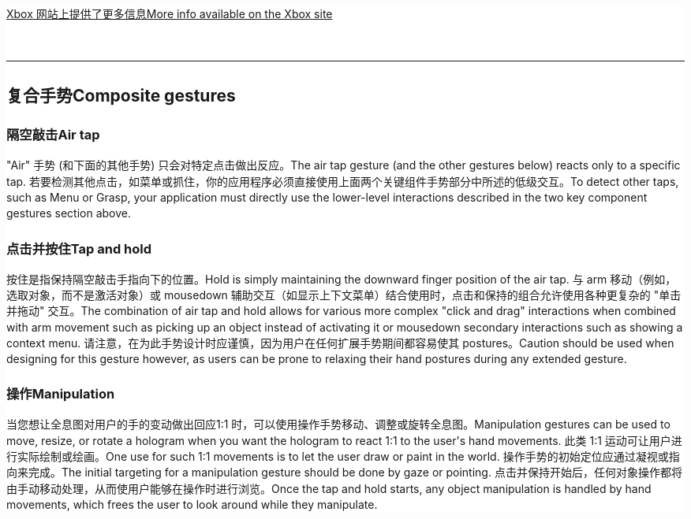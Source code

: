 <span data-ttu-id="4eea0-230"><a href=https://www.xbox.com/xbox-one/accessories/controllers/xbox-adaptive-controller>Xbox 网站上提供了更多信息</a></span><span class="sxs-lookup"><span data-stu-id="4eea0-230"><a href=https://www.xbox.com/xbox-one/accessories/controllers/xbox-adaptive-controller>More info available on the Xbox site</a></span></span>

<br>

---

## <a name="composite-gestures"></a><span data-ttu-id="4eea0-231">复合手势</span><span class="sxs-lookup"><span data-stu-id="4eea0-231">Composite gestures</span></span>

### <a name="air-tap"></a><span data-ttu-id="4eea0-232">隔空敲击</span><span class="sxs-lookup"><span data-stu-id="4eea0-232">Air tap</span></span>
<span data-ttu-id="4eea0-233">"Air" 手势 (和下面的其他手势) 只会对特定点击做出反应。</span><span class="sxs-lookup"><span data-stu-id="4eea0-233">The air tap gesture (and the other gestures below) reacts only to a specific tap.</span></span> <span data-ttu-id="4eea0-234">若要检测其他点击，如菜单或抓住，你的应用程序必须直接使用上面两个关键组件手势部分中所述的低级交互。</span><span class="sxs-lookup"><span data-stu-id="4eea0-234">To detect other taps, such as Menu or Grasp, your application must directly use the lower-level interactions described in the two key component gestures section above.</span></span>

### <a name="tap-and-hold"></a><span data-ttu-id="4eea0-235">点击并按住</span><span class="sxs-lookup"><span data-stu-id="4eea0-235">Tap and hold</span></span>
<span data-ttu-id="4eea0-236">按住是指保持隔空敲击手指向下的位置。</span><span class="sxs-lookup"><span data-stu-id="4eea0-236">Hold is simply maintaining the downward finger position of the air tap.</span></span> <span data-ttu-id="4eea0-237">与 arm 移动（例如，选取对象，而不是激活对象）或 mousedown 辅助交互（如显示上下文菜单）结合使用时，点击和保持的组合允许使用各种更复杂的 "单击并拖动" 交互。</span><span class="sxs-lookup"><span data-stu-id="4eea0-237">The combination of air tap and hold allows for various more complex "click and drag" interactions when combined with arm movement such as picking up an object instead of activating it or mousedown secondary interactions such as showing a context menu.</span></span>
<span data-ttu-id="4eea0-238">请注意，在为此手势设计时应谨慎，因为用户在任何扩展手势期间都容易使其 postures。</span><span class="sxs-lookup"><span data-stu-id="4eea0-238">Caution should be used when designing for this gesture however, as users can be prone to relaxing their hand postures during any extended gesture.</span></span>

### <a name="manipulation"></a><span data-ttu-id="4eea0-239">操作</span><span class="sxs-lookup"><span data-stu-id="4eea0-239">Manipulation</span></span>
<span data-ttu-id="4eea0-240">当您想让全息图对用户的手的变动做出回应1:1 时，可以使用操作手势移动、调整或旋转全息图。</span><span class="sxs-lookup"><span data-stu-id="4eea0-240">Manipulation gestures can be used to move, resize, or rotate a hologram when you want the hologram to react 1:1 to the user's hand movements.</span></span> <span data-ttu-id="4eea0-241">此类 1:1 运动可让用户进行实际绘制或绘画。</span><span class="sxs-lookup"><span data-stu-id="4eea0-241">One use for such 1:1 movements is to let the user draw or paint in the world.</span></span>
<span data-ttu-id="4eea0-242">操作手势的初始定位应通过凝视或指向来完成。</span><span class="sxs-lookup"><span data-stu-id="4eea0-242">The initial targeting for a manipulation gesture should be done by gaze or pointing.</span></span> <span data-ttu-id="4eea0-243">点击并保持开始后，任何对象操作都将由手动移动处理，从而使用户能够在操作时进行浏览。</span><span class="sxs-lookup"><span data-stu-id="4eea0-243">Once the tap and hold starts, any object manipulation is handled by hand movements, which frees the user to look around while they manipulate.</span></span>
